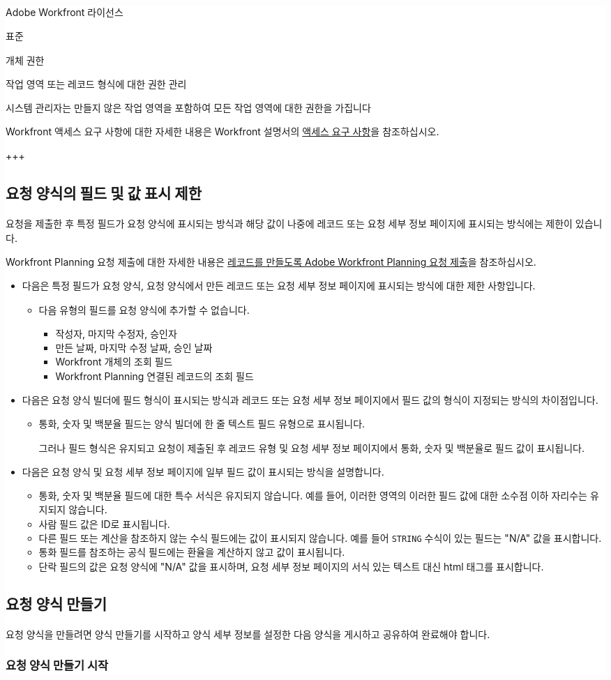 </tr> 
  <tr> 
   <td role="rowheader"><p>Adobe Workfront 라이선스</p></td> 
   <td><p>표준</p> 
  </td> 
  </tr> 
  <tr> 
   <td role="rowheader"><p>개체 권한</p></td> 
   <td>   <p>작업 영역 또는 레코드 형식에 대한 권한 관리</a> </p>  
   <p>시스템 관리자는 만들지 않은 작업 영역을 포함하여 모든 작업 영역에 대한 권한을 가집니다</p>  </td> 
  </tr>  
</tbody> 
</table>

Workfront 액세스 요구 사항에 대한 자세한 내용은 Workfront 설명서의 [액세스 요구 사항](/help/quicksilver/administration-and-setup/add-users/access-levels-and-object-permissions/access-level-requirements-in-documentation.md)을 참조하십시오.

+++

## 요청 양식의 필드 및 값 표시 제한

요청을 제출한 후 특정 필드가 요청 양식에 표시되는 방식과 해당 값이 나중에 레코드 또는 요청 세부 정보 페이지에 표시되는 방식에는 제한이 있습니다.

Workfront Planning 요청 제출에 대한 자세한 내용은 [레코드를 만들도록 Adobe Workfront Planning 요청 제출](/help/quicksilver/planning/requests/submit-requests.md)을 참조하십시오.

* 다음은 특정 필드가 요청 양식, 요청 양식에서 만든 레코드 또는 요청 세부 정보 페이지에 표시되는 방식에 대한 제한 사항입니다.

   * 다음 유형의 필드를 요청 양식에 추가할 수 없습니다.

      * 작성자, 마지막 수정자, <span class="preview">승인자</span>
      * 만든 날짜, 마지막 수정 날짜, <span class="preview">승인 날짜</span>
      * Workfront 개체의 조회 필드
      * Workfront Planning 연결된 레코드의 조회 필드

* 다음은 요청 양식 빌더에 필드 형식이 표시되는 방식과 레코드 또는 요청 세부 정보 페이지에서 필드 값의 형식이 지정되는 방식의 차이점입니다.

   * 통화, 숫자 및 백분율 필드는 양식 빌더에 한 줄 텍스트 필드 유형으로 표시됩니다.

     그러나 필드 형식은 유지되고 요청이 제출된 후 레코드 유형 및 요청 세부 정보 페이지에서 통화, 숫자 및 백분율로 필드 값이 표시됩니다.

* 다음은 요청 양식 및 요청 세부 정보 페이지에 일부 필드 값이 표시되는 방식을 설명합니다.

   * 통화, 숫자 및 백분율 필드에 대한 특수 서식은 유지되지 않습니다. 예를 들어, 이러한 영역의 이러한 필드 값에 대한 소수점 이하 자리수는 유지되지 않습니다.
   * 사람 필드 값은 ID로 표시됩니다.
   * 다른 필드 또는 계산을 참조하지 않는 수식 필드에는 값이 표시되지 않습니다. 예를 들어 `STRING` 수식이 있는 필드는 &quot;N/A&quot; 값을 표시합니다.
   * 통화 필드를 참조하는 공식 필드에는 환율을 계산하지 않고 값이 표시됩니다.
   * 단락 필드의 값은 요청 양식에 &quot;N/A&quot; 값을 표시하며, 요청 세부 정보 페이지의 서식 있는 텍스트 대신 html 태그를 표시합니다.

## 요청 양식 만들기

요청 양식을 만들려면 양식 만들기를 시작하고 양식 세부 정보를 설정한 다음 양식을 게시하고 공유하여 완료해야 합니다.

### 요청 양식 만들기 시작
